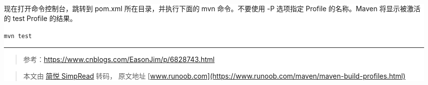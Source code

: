 现在打开命令控制台，跳转到 pom.xml 所在目录，并执行下面的 mvn 命令。不要使用 -P 选项指定 Profile 的名称。Maven 将显示被激活的 test Profile 的结果。

```bash
mvn test
```

---

> 参考：https://www.cnblogs.com/EasonJim/p/6828743.html

> 本文由 [简悦 SimpRead](http://ksria.com/simpread/) 转码， 原文地址 [www.runoob.com](https://www.runoob.com/maven/maven-build-profiles.html)
